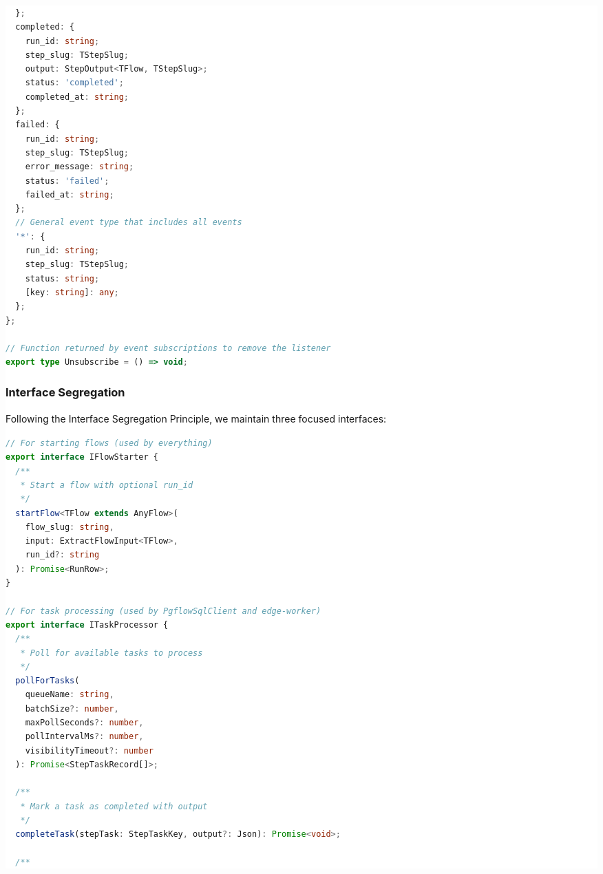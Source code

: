 ```typescript
  };
  completed: {
    run_id: string;
    step_slug: TStepSlug;
    output: StepOutput<TFlow, TStepSlug>;
    status: 'completed';
    completed_at: string;
  };
  failed: {
    run_id: string;
    step_slug: TStepSlug;
    error_message: string;
    status: 'failed';
    failed_at: string;
  };
  // General event type that includes all events
  '*': {
    run_id: string;
    step_slug: TStepSlug;
    status: string;
    [key: string]: any;
  };
};

// Function returned by event subscriptions to remove the listener
export type Unsubscribe = () => void;
```

### Interface Segregation

Following the Interface Segregation Principle, we maintain three focused interfaces:

```typescript
// For starting flows (used by everything)
export interface IFlowStarter {
  /**
   * Start a flow with optional run_id
   */
  startFlow<TFlow extends AnyFlow>(
    flow_slug: string,
    input: ExtractFlowInput<TFlow>,
    run_id?: string
  ): Promise<RunRow>;
}

// For task processing (used by PgflowSqlClient and edge-worker)
export interface ITaskProcessor {
  /**
   * Poll for available tasks to process
   */
  pollForTasks(
    queueName: string,
    batchSize?: number,
    maxPollSeconds?: number,
    pollIntervalMs?: number,
    visibilityTimeout?: number
  ): Promise<StepTaskRecord[]>;

  /**
   * Mark a task as completed with output
   */
  completeTask(stepTask: StepTaskKey, output?: Json): Promise<void>;

  /**
```